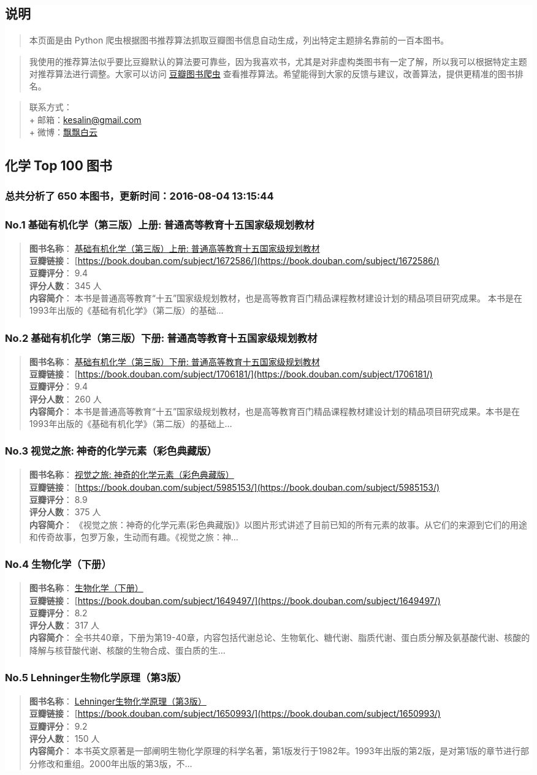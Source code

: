 ## 说明

 > 本页面是由 Python 爬虫根据图书推荐算法抓取豆瓣图书信息自动生成，列出特定主题排名靠前的一百本图书。  

 > 我使用的推荐算法似乎要比豆瓣默认的算法要可靠些，因为我喜欢书，尤其是对非虚构类图书有一定了解，所以我可以根据特定主题对推荐算法进行调整。大家可以访问 [豆瓣图书爬虫](https://github.com/luozhaohui/PythonSnippet/blob/master/exportTopBooksFromDouban.py) 查看推荐算法。希望能得到大家的反馈与建议，改善算法，提供更精准的图书排名。  

 > 联系方式：  
    + 邮箱：kesalin@gmail.com  
    + 微博：[飘飘白云](http://weibo.com/kesalin)  

## 化学 Top 100 图书

### 总共分析了 650 本图书，更新时间：2016-08-04 13:15:44 

### No.1 基础有机化学（第三版）上册: 普通高等教育十五国家级规划教材
 > **图书名称**： [基础有机化学（第三版）上册: 普通高等教育十五国家级规划教材](https://book.douban.com/subject/1672586/)  
 > **豆瓣链接**： [https://book.douban.com/subject/1672586/](https://book.douban.com/subject/1672586/)  
 > **豆瓣评分**： 9.4  
 > **评分人数**： 345 人  
 > **内容简介**： 本书是普通高等教育“十五”国家级规划教材，也是高等教育百门精品课程教材建设计划的精品项目研究成果。 本书是在1993年出版的《基础有机化学》（第二版）的基础...  

### No.2 基础有机化学（第三版）下册: 普通高等教育十五国家级规划教材
 > **图书名称**： [基础有机化学（第三版）下册: 普通高等教育十五国家级规划教材](https://book.douban.com/subject/1706181/)  
 > **豆瓣链接**： [https://book.douban.com/subject/1706181/](https://book.douban.com/subject/1706181/)  
 > **豆瓣评分**： 9.4  
 > **评分人数**： 260 人  
 > **内容简介**： 本书是普通高等教育“十五”国家级规划教材，也是高等教育百门精品课程教材建设计划的精品项目研究成果。本书是在1993年出版的《基础有机化学》（第二版）的基础上...  

### No.3 视觉之旅: 神奇的化学元素（彩色典藏版）
 > **图书名称**： [视觉之旅: 神奇的化学元素（彩色典藏版）](https://book.douban.com/subject/5985153/)  
 > **豆瓣链接**： [https://book.douban.com/subject/5985153/](https://book.douban.com/subject/5985153/)  
 > **豆瓣评分**： 8.9  
 > **评分人数**： 375 人  
 > **内容简介**： 《视觉之旅：神奇的化学元素(彩色典藏版)》以图片形式讲述了目前已知的所有元素的故事。从它们的来源到它们的用途和传奇故事，包罗万象，生动而有趣。《视觉之旅：神...  

### No.4 生物化学（下册）
 > **图书名称**： [生物化学（下册）](https://book.douban.com/subject/1649497/)  
 > **豆瓣链接**： [https://book.douban.com/subject/1649497/](https://book.douban.com/subject/1649497/)  
 > **豆瓣评分**： 8.2  
 > **评分人数**： 317 人  
 > **内容简介**： 全书共40章，下册为第19-40章，内容包括代谢总论、生物氧化、糖代谢、脂质代谢、蛋白质分解及氨基酸代谢、核酸的降解与核苷酸代谢、核酸的生物合成、蛋白质的生...  

### No.5 Lehninger生物化学原理（第3版）
 > **图书名称**： [Lehninger生物化学原理（第3版）](https://book.douban.com/subject/1650993/)  
 > **豆瓣链接**： [https://book.douban.com/subject/1650993/](https://book.douban.com/subject/1650993/)  
 > **豆瓣评分**： 9.2  
 > **评分人数**： 150 人  
 > **内容简介**： 本书英文原著是一部阐明生物化学原理的科学名著，第1版发行于1982年。1993年出版的第2版，是对第1版的章节进行部分修改和重组。2000年出版的第3版，不...  
